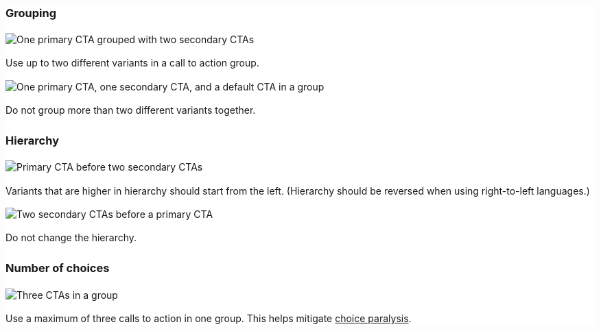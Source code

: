 ### Grouping

<div class="grid sm-two-columns">
  <uxdot-best-practice variant="do">
    <uxdot-example width-adjustment="449px" slot="image">
      <img src="../cta-best-practices-grouping-do.svg"
            alt="One primary CTA grouped with two secondary CTAs"
            width="449"
            height="56">
    </uxdot-example>
    <p>Use up to two different variants in a call to action group.</p>
  </uxdot-best-practice>

  <uxdot-best-practice variant="dont">
    <uxdot-example width-adjustment="433px" slot="image">
      <img src="../cta-best-practices-grouping-dont.svg"
            alt="One primary CTA, one secondary CTA, and a default CTA in a group"
            width="433"
            height="56">
    </uxdot-example>
    <p>Do not group more than two different variants together.</p>
  </uxdot-best-practice>
</div>

### Hierarchy

<uxdot-best-practice variant="do">
  <uxdot-example width-adjustment="630px" slot="image">
    <img src="../cta-best-practices-hierarchy-do.svg"
          alt="Primary CTA before two secondary CTAs"
          width="630"
          height="56">
  </uxdot-example>
  <p>Variants that are higher in hierarchy should start from the left. (Hierarchy should be reversed when using right-to-left languages.)</p>
</uxdot-best-practice>

<uxdot-best-practice variant="dont">
  <uxdot-example width-adjustment="630px" slot="image">
    <img src="../cta-best-practices-hierarchy-dont.svg"
          alt="Two secondary CTAs before a primary CTA"
          width="630"
          height="88">
  </uxdot-example>
  <p>Do not change the hierarchy.</p>
</uxdot-best-practice>

### Number of choices

<uxdot-best-practice variant="do">
  <uxdot-example width-adjustment="576px" slot="image">
    <img src="../cta-best-practices-choices-do.svg"
          alt="Three CTAs in a group"
          width="576"
          height="56">
  </uxdot-example>
  <p>Use a maximum of three calls to action in one group. This helps mitigate <a href="https://www.shopify.com/partners/blog/choice-paralysis">choice 
paralysis</a>.</p>
</uxdot-best-practice>
